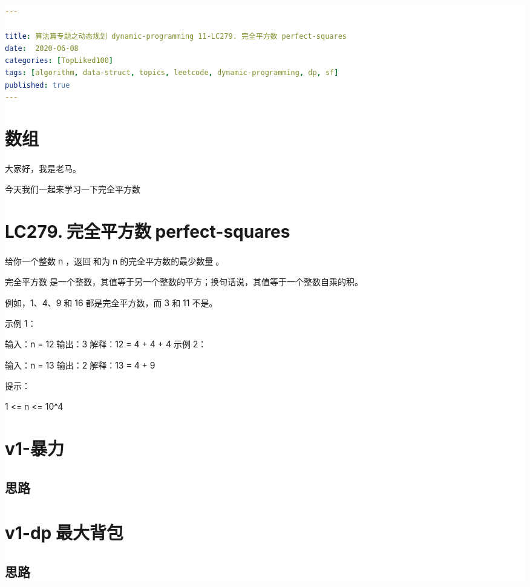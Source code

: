 ```yaml
---

title: 算法篇专题之动态规划 dynamic-programming 11-LC279. 完全平方数 perfect-squares
date:  2020-06-08
categories: [TopLiked100]
tags: [algorithm, data-struct, topics, leetcode, dynamic-programming, dp, sf]
published: true
---
```



# 数组

大家好，我是老马。

今天我们一起来学习一下完全平方数

# LC279. 完全平方数 perfect-squares

给你一个整数 n ，返回 和为 n 的完全平方数的最少数量 。

完全平方数 是一个整数，其值等于另一个整数的平方；换句话说，其值等于一个整数自乘的积。

例如，1、4、9 和 16 都是完全平方数，而 3 和 11 不是。

示例 1：

输入：n = 12
输出：3 
解释：12 = 4 + 4 + 4
示例 2：

输入：n = 13
输出：2
解释：13 = 4 + 9
 
提示：

1 <= n <= 10^4



# v1-暴力

## 思路

# v1-dp 最大背包

## 思路
